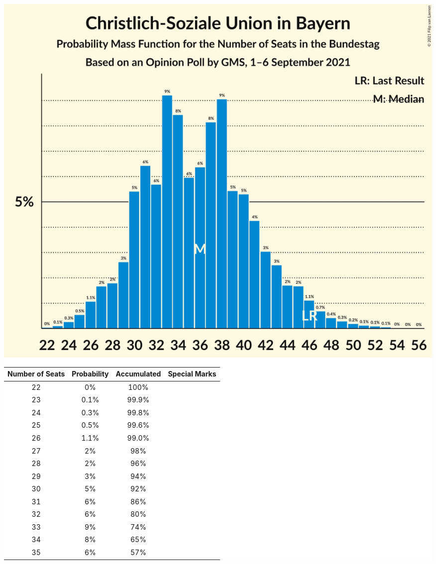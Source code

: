 ![Graph with seats probability mass function not yet produced](2021-09-06-GMS-seats-pmf-christlich-sozialeunioninbayern.png "Seats Probability Mass Function")

| Number of Seats | Probability | Accumulated | Special Marks |
|:---------------:|:-----------:|:-----------:|:-------------:|
| 22 | 0% | 100% |  |
| 23 | 0.1% | 99.9% |  |
| 24 | 0.3% | 99.8% |  |
| 25 | 0.5% | 99.6% |  |
| 26 | 1.1% | 99.0% |  |
| 27 | 2% | 98% |  |
| 28 | 2% | 96% |  |
| 29 | 3% | 94% |  |
| 30 | 5% | 92% |  |
| 31 | 6% | 86% |  |
| 32 | 6% | 80% |  |
| 33 | 9% | 74% |  |
| 34 | 8% | 65% |  |
| 35 | 6% | 57% |  |